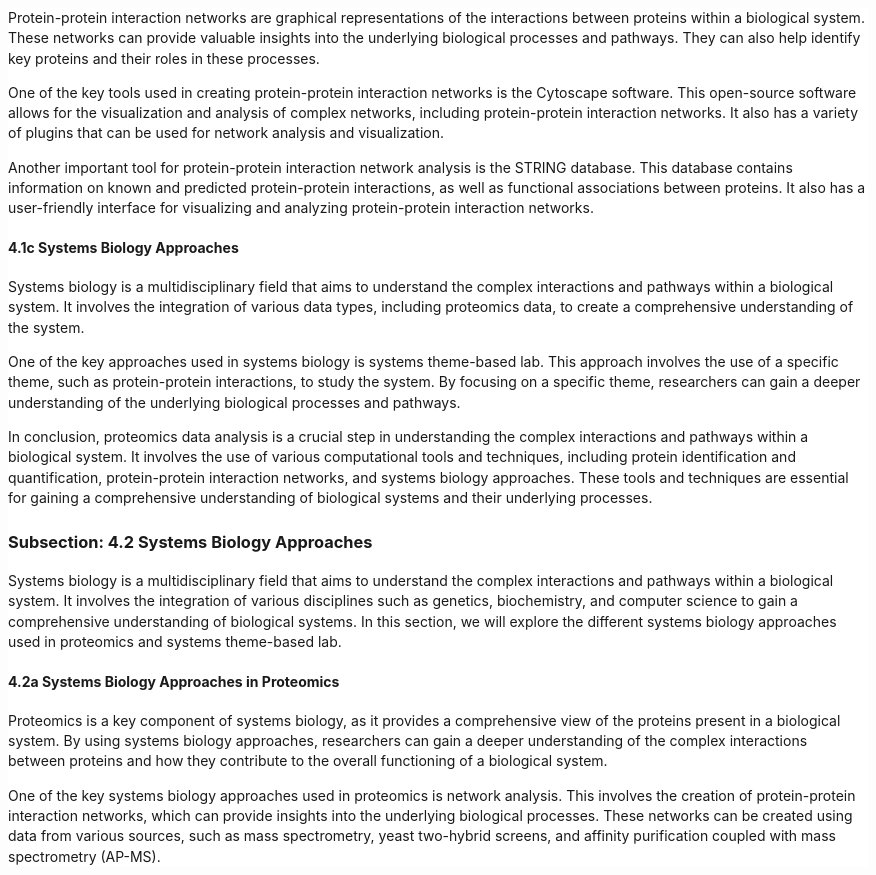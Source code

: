 Protein-protein interaction networks are graphical representations of the interactions between proteins within a biological system. These networks can provide valuable insights into the underlying biological processes and pathways. They can also help identify key proteins and their roles in these processes.

One of the key tools used in creating protein-protein interaction networks is the Cytoscape software. This open-source software allows for the visualization and analysis of complex networks, including protein-protein interaction networks. It also has a variety of plugins that can be used for network analysis and visualization.

Another important tool for protein-protein interaction network analysis is the STRING database. This database contains information on known and predicted protein-protein interactions, as well as functional associations between proteins. It also has a user-friendly interface for visualizing and analyzing protein-protein interaction networks.

#### 4.1c Systems Biology Approaches

Systems biology is a multidisciplinary field that aims to understand the complex interactions and pathways within a biological system. It involves the integration of various data types, including proteomics data, to create a comprehensive understanding of the system.

One of the key approaches used in systems biology is systems theme-based lab. This approach involves the use of a specific theme, such as protein-protein interactions, to study the system. By focusing on a specific theme, researchers can gain a deeper understanding of the underlying biological processes and pathways.

In conclusion, proteomics data analysis is a crucial step in understanding the complex interactions and pathways within a biological system. It involves the use of various computational tools and techniques, including protein identification and quantification, protein-protein interaction networks, and systems biology approaches. These tools and techniques are essential for gaining a comprehensive understanding of biological systems and their underlying processes.





### Subsection: 4.2 Systems Biology Approaches

Systems biology is a multidisciplinary field that aims to understand the complex interactions and pathways within a biological system. It involves the integration of various disciplines such as genetics, biochemistry, and computer science to gain a comprehensive understanding of biological systems. In this section, we will explore the different systems biology approaches used in proteomics and systems theme-based lab.

#### 4.2a Systems Biology Approaches in Proteomics

Proteomics is a key component of systems biology, as it provides a comprehensive view of the proteins present in a biological system. By using systems biology approaches, researchers can gain a deeper understanding of the complex interactions between proteins and how they contribute to the overall functioning of a biological system.

One of the key systems biology approaches used in proteomics is network analysis. This involves the creation of protein-protein interaction networks, which can provide insights into the underlying biological processes. These networks can be created using data from various sources, such as mass spectrometry, yeast two-hybrid screens, and affinity purification coupled with mass spectrometry (AP-MS).
